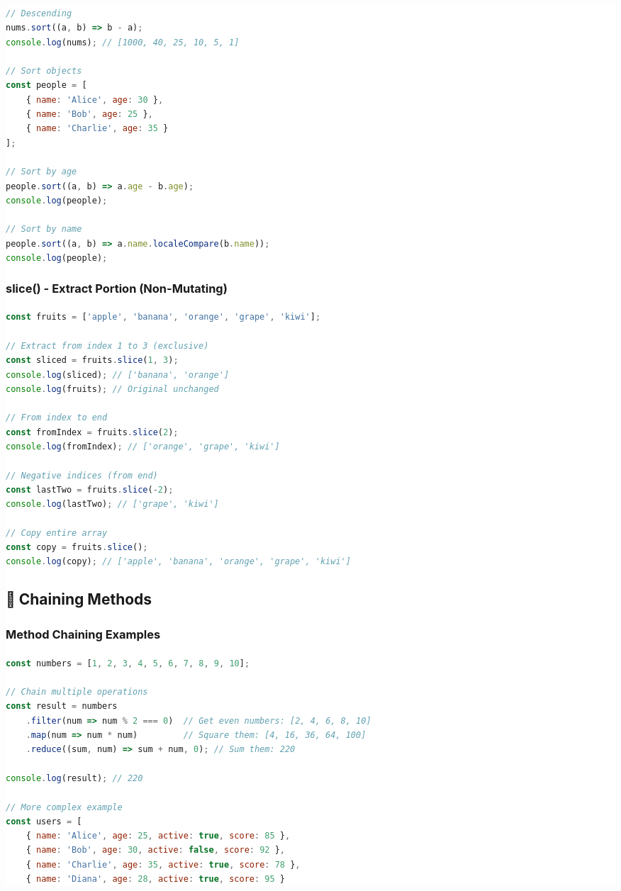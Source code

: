 ```javascript
// Descending
nums.sort((a, b) => b - a);
console.log(nums); // [1000, 40, 25, 10, 5, 1]

// Sort objects
const people = [
    { name: 'Alice', age: 30 },
    { name: 'Bob', age: 25 },
    { name: 'Charlie', age: 35 }
];

// Sort by age
people.sort((a, b) => a.age - b.age);
console.log(people);

// Sort by name
people.sort((a, b) => a.name.localeCompare(b.name));
console.log(people);
```

### slice() - Extract Portion (Non-Mutating)
```javascript
const fruits = ['apple', 'banana', 'orange', 'grape', 'kiwi'];

// Extract from index 1 to 3 (exclusive)
const sliced = fruits.slice(1, 3);
console.log(sliced); // ['banana', 'orange']
console.log(fruits); // Original unchanged

// From index to end
const fromIndex = fruits.slice(2);
console.log(fromIndex); // ['orange', 'grape', 'kiwi']

// Negative indices (from end)
const lastTwo = fruits.slice(-2);
console.log(lastTwo); // ['grape', 'kiwi']

// Copy entire array
const copy = fruits.slice();
console.log(copy); // ['apple', 'banana', 'orange', 'grape', 'kiwi']
```

## 🔗 Chaining Methods

### Method Chaining Examples
```javascript
const numbers = [1, 2, 3, 4, 5, 6, 7, 8, 9, 10];

// Chain multiple operations
const result = numbers
    .filter(num => num % 2 === 0)  // Get even numbers: [2, 4, 6, 8, 10]
    .map(num => num * num)         // Square them: [4, 16, 36, 64, 100]
    .reduce((sum, num) => sum + num, 0); // Sum them: 220

console.log(result); // 220

// More complex example
const users = [
    { name: 'Alice', age: 25, active: true, score: 85 },
    { name: 'Bob', age: 30, active: false, score: 92 },
    { name: 'Charlie', age: 35, active: true, score: 78 },
    { name: 'Diana', age: 28, active: true, score: 95 }
```